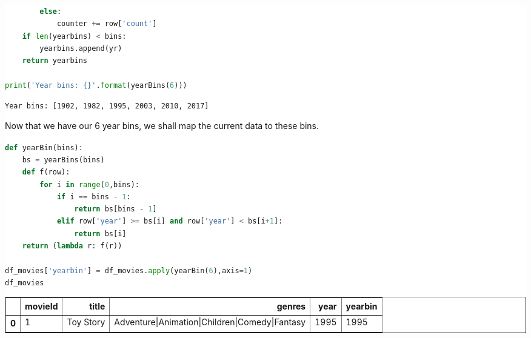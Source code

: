 ```python
        else:
            counter += row['count']
    if len(yearbins) < bins:
        yearbins.append(yr)
    return yearbins
        
print('Year bins: {}'.format(yearBins(6)))
```

    Year bins: [1902, 1982, 1995, 2003, 2010, 2017]


Now that we have our 6 year bins, we shall map the current data to these bins.


```python
def yearBin(bins):
    bs = yearBins(bins)
    def f(row):
        for i in range(0,bins):
            if i == bins - 1:
                return bs[bins - 1]
            elif row['year'] >= bs[i] and row['year'] < bs[i+1]:
                return bs[i]
    return (lambda r: f(r))

df_movies['yearbin'] = df_movies.apply(yearBin(6),axis=1)
df_movies
```




<div>
<style scoped>
    .dataframe tbody tr th:only-of-type {
        vertical-align: middle;
    }

    .dataframe tbody tr th {
        vertical-align: top;
    }

    .dataframe thead th {
        text-align: right;
    }
</style>
<table border="1" class="dataframe">
  <thead>
    <tr style="text-align: right;">
      <th></th>
      <th>movieId</th>
      <th>title</th>
      <th>genres</th>
      <th>year</th>
      <th>yearbin</th>
    </tr>
  </thead>
  <tbody>
    <tr>
      <th>0</th>
      <td>1</td>
      <td>Toy Story</td>
      <td>Adventure|Animation|Children|Comedy|Fantasy</td>
      <td>1995</td>
      <td>1995</td>
    </tr>
    <tr>